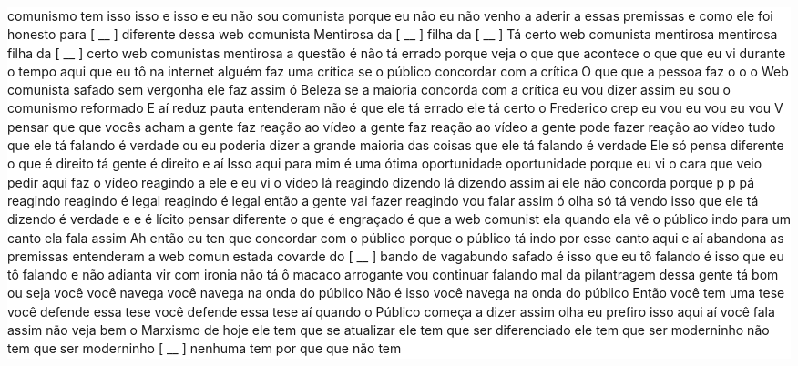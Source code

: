 comunismo tem isso isso e isso e eu não
sou comunista porque eu não eu não venho
a aderir a essas
premissas e como ele foi honesto para
[ __ ] diferente dessa web comunista
Mentirosa da [ __ ] filha da [ __ ] Tá
certo web comunista mentirosa mentirosa
filha da [ __ ] certo web comunistas
mentirosa a questão é não tá errado
porque veja o que que acontece o que que
eu vi durante o tempo aqui que eu tô na
internet alguém faz uma crítica se o
público concordar com a crítica O que
que a pessoa faz o o o Web comunista
safado sem vergonha ele faz assim ó
Beleza se a maioria concorda com a
crítica eu vou dizer assim eu sou o
comunismo reformado E aí reduz pauta
entenderam não é que ele tá errado ele
tá certo o Frederico crep eu vou eu vou
eu vou V pensar que que vocês acham a
gente faz reação ao vídeo a gente faz
reação ao vídeo a gente pode fazer
reação ao vídeo tudo que ele tá falando
é
verdade ou eu poderia dizer a grande
maioria das coisas que ele tá falando é
verdade Ele só pensa diferente o que é
direito tá gente é direito e aí Isso
aqui para mim é uma ótima oportunidade
oportunidade porque eu vi o cara que
veio pedir aqui faz o vídeo reagindo a
ele e eu vi o vídeo lá reagindo dizendo
lá dizendo assim ai ele não concorda
porque p p pá
reagindo reagindo é legal reagindo é
legal então a gente vai fazer reagindo
vou falar assim ó olha só tá vendo isso
que ele tá dizendo é verdade e e é
lícito pensar diferente o que é
engraçado é que a web
comunist ela quando ela vê o público
indo para um canto ela fala assim Ah
então eu ten que concordar com o público
porque o público tá indo por esse canto
aqui e aí abandona as premissas
entenderam a web comun estada covarde do
[ __ ] bando de vagabundo safado é isso
que eu tô falando é isso que eu tô
falando e não adianta vir com ironia não
tá ô macaco arrogante vou continuar
falando mal da pilantragem dessa gente
tá bom ou seja você você navega você
navega na onda do público Não é isso
você navega na onda do público Então
você tem uma
tese você defende essa tese você defende
essa tese aí quando o Público começa a
dizer assim olha eu prefiro isso aqui aí
você fala assim não veja bem o Marxismo
de hoje ele tem que se atualizar ele tem
que ser diferenciado ele tem que ser
moderninho não tem que ser moderninho
[ __ ] nenhuma tem por que que não tem